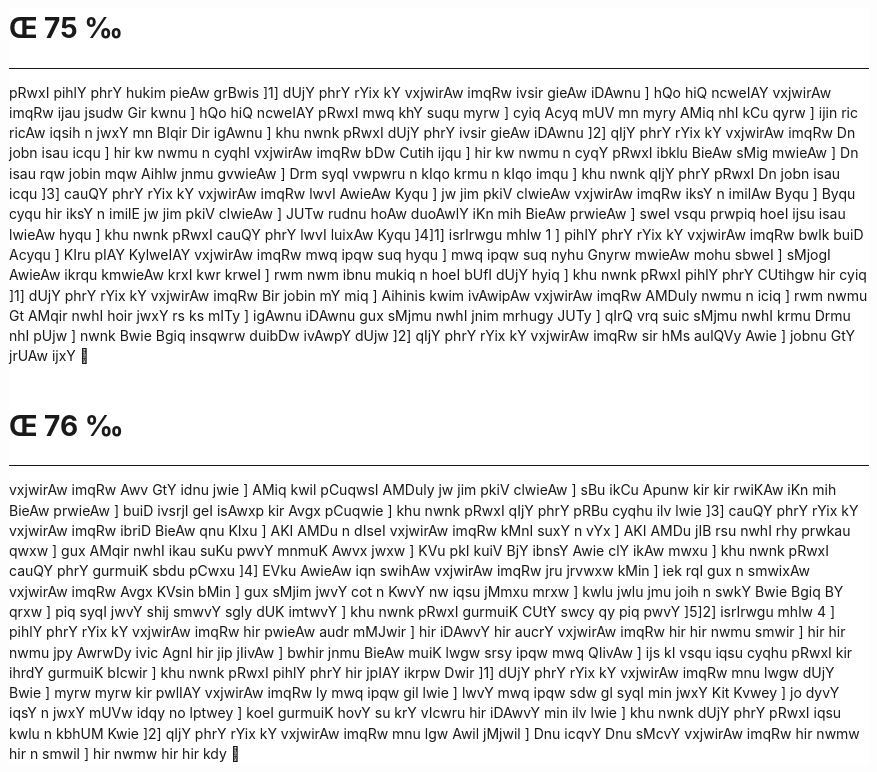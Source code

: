 # Œ 75 ‰
---
pRwxI pihlY phrY hukim pieAw grBwis ]1] dUjY phrY rYix kY vxjwirAw
imqRw ivsir gieAw iDAwnu ] hQo hiQ ncweIAY vxjwirAw imqRw ijau jsudw
Gir kwnu ] hQo hiQ ncweIAY pRwxI mwq khY suqu myrw ] cyiq Acyq mUV mn
myry AMiq nhI kCu qyrw ] ijin ric ricAw iqsih n jwxY mn BIqir Dir
igAwnu ] khu nwnk pRwxI dUjY phrY ivsir gieAw iDAwnu ]2] qIjY phrY
rYix kY vxjwirAw imqRw Dn jobn isau icqu ] hir kw nwmu n cyqhI
vxjwirAw imqRw bDw Cutih ijqu ] hir kw nwmu n cyqY pRwxI ibklu BieAw
sMig mwieAw ] Dn isau rqw jobin mqw Aihlw jnmu gvwieAw ] Drm
syqI vwpwru n kIqo krmu n kIqo imqu ] khu nwnk qIjY phrY pRwxI Dn jobn
isau icqu ]3] cauQY phrY rYix kY vxjwirAw imqRw lwvI AwieAw Kyqu ] jw
jim pkiV clwieAw vxjwirAw imqRw iksY n imilAw Byqu ] Byqu cyqu hir
iksY n imilE jw jim pkiV clwieAw ] JUTw rudnu hoAw duoAwlY iKn mih
BieAw prwieAw ] sweI vsqu prwpiq hoeI ijsu isau lwieAw hyqu ] khu
nwnk pRwxI cauQY phrY lwvI luixAw Kyqu ]4]1] isrIrwgu mhlw 1 ] pihlY
phrY rYix kY vxjwirAw imqRw bwlk buiD Acyqu ] KIru pIAY KylweIAY
vxjwirAw imqRw mwq ipqw suq hyqu ] mwq ipqw suq nyhu Gnyrw mwieAw mohu
sbweI ] sMjogI AwieAw ikrqu kmwieAw krxI kwr krweI ] rwm nwm ibnu
mukiq n hoeI bUfI dUjY hyiq ] khu nwnk pRwxI pihlY phrY CUtihgw hir cyiq
]1] dUjY phrY rYix kY vxjwirAw imqRw Bir jobin mY miq ] Aihinis kwim
ivAwipAw vxjwirAw imqRw AMDuly nwmu n iciq ] rwm nwmu Gt AMqir nwhI
hoir jwxY rs ks mITy ] igAwnu iDAwnu gux sMjmu nwhI jnim mrhugy JUTy ]
qIrQ vrq suic sMjmu nwhI krmu Drmu nhI pUjw ] nwnk Bwie Bgiq
insqwrw duibDw ivAwpY dUjw ]2] qIjY phrY rYix kY vxjwirAw imqRw sir
hMs aulQVy Awie ] jobnu GtY jrUAw ijxY

# Œ 76 ‰
---
vxjwirAw imqRw Awv GtY idnu jwie ] AMiq kwil pCuqwsI AMDuly jw jim
pkiV clwieAw ] sBu ikCu Apunw kir kir rwiKAw iKn mih BieAw
prwieAw ] buiD ivsrjI geI isAwxp kir Avgx pCuqwie ] khu nwnk
pRwxI qIjY phrY pRBu cyqhu ilv lwie ]3] cauQY phrY rYix kY vxjwirAw
imqRw ibriD BieAw qnu KIxu ] AKI AMDu n dIseI vxjwirAw imqRw kMnI
suxY n vYx ] AKI AMDu jIB rsu nwhI rhy prwkau qwxw ] gux AMqir nwhI
ikau suKu pwvY mnmuK Awvx jwxw ] KVu pkI kuiV BjY ibnsY Awie clY
ikAw mwxu ] khu nwnk pRwxI cauQY phrY gurmuiK sbdu pCwxu ]4] EVku
AwieAw iqn swihAw vxjwirAw imqRw jru jrvwxw kMin ] iek rqI gux n
smwixAw vxjwirAw imqRw Avgx KVsin bMin ] gux sMjim jwvY cot n KwvY
nw iqsu jMmxu mrxw ] kwlu jwlu jmu joih n swkY Bwie Bgiq BY qrxw ]
piq syqI jwvY shij smwvY sgly dUK imtwvY ] khu nwnk pRwxI gurmuiK CUtY
swcy qy piq pwvY ]5]2] isrIrwgu mhlw 4 ] pihlY phrY rYix kY
vxjwirAw imqRw hir pwieAw audr mMJwir ] hir iDAwvY hir aucrY
vxjwirAw imqRw hir hir nwmu smwir ] hir hir nwmu jpy AwrwDy ivic
AgnI hir jip jIivAw ] bwhir jnmu BieAw muiK lwgw srsy ipqw mwq
QIivAw ] ijs kI vsqu iqsu cyqhu pRwxI kir ihrdY gurmuiK bIcwir ] khu
nwnk pRwxI pihlY phrY hir jpIAY ikrpw Dwir ]1] dUjY phrY rYix kY
vxjwirAw imqRw mnu lwgw dUjY Bwie ] myrw myrw kir pwlIAY vxjwirAw
imqRw ly mwq ipqw gil lwie ] lwvY mwq ipqw sdw gl syqI min jwxY Kit
Kvwey ] jo dyvY iqsY n jwxY mUVw idqy no lptwey ] koeI gurmuiK hovY su krY
vIcwru hir iDAwvY min ilv lwie ] khu nwnk dUjY phrY pRwxI iqsu kwlu n
kbhUM Kwie ]2] qIjY phrY rYix kY vxjwirAw imqRw mnu lgw Awil jMjwil ]
Dnu icqvY Dnu sMcvY vxjwirAw imqRw hir nwmw hir n smwil ] hir nwmw
hir hir kdy
